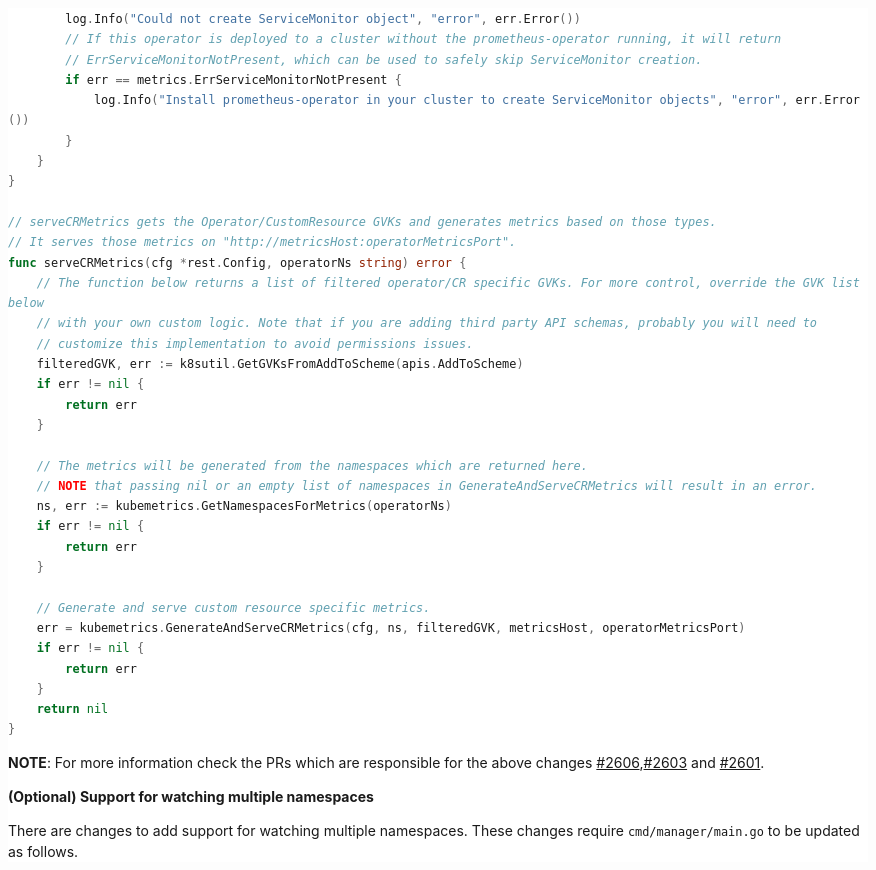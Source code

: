 ```go
		log.Info("Could not create ServiceMonitor object", "error", err.Error())
		// If this operator is deployed to a cluster without the prometheus-operator running, it will return
		// ErrServiceMonitorNotPresent, which can be used to safely skip ServiceMonitor creation.
		if err == metrics.ErrServiceMonitorNotPresent {
			log.Info("Install prometheus-operator in your cluster to create ServiceMonitor objects", "error", err.Error())
		}
	}
}

// serveCRMetrics gets the Operator/CustomResource GVKs and generates metrics based on those types.
// It serves those metrics on "http://metricsHost:operatorMetricsPort".
func serveCRMetrics(cfg *rest.Config, operatorNs string) error {
	// The function below returns a list of filtered operator/CR specific GVKs. For more control, override the GVK list below
	// with your own custom logic. Note that if you are adding third party API schemas, probably you will need to
	// customize this implementation to avoid permissions issues.
	filteredGVK, err := k8sutil.GetGVKsFromAddToScheme(apis.AddToScheme)
	if err != nil {
		return err
	}

	// The metrics will be generated from the namespaces which are returned here.
	// NOTE that passing nil or an empty list of namespaces in GenerateAndServeCRMetrics will result in an error.
	ns, err := kubemetrics.GetNamespacesForMetrics(operatorNs)
	if err != nil {
		return err
	}

	// Generate and serve custom resource specific metrics.
	err = kubemetrics.GenerateAndServeCRMetrics(cfg, ns, filteredGVK, metricsHost, operatorMetricsPort)
	if err != nil {
		return err
	}
	return nil
}
```

**NOTE**: For more information check the PRs which are responsible for the above changes [#2606](https://github.com/operator-framework/operator-sdk/pull/2606),[#2603](https://github.com/operator-framework/operator-sdk/pull/2603) and [#2601](https://github.com/operator-framework/operator-sdk/pull/2601).

**(Optional) Support for watching multiple namespaces**

There are changes to add support for watching multiple namespaces. These changes require `cmd/manager/main.go` to be updated as follows.
